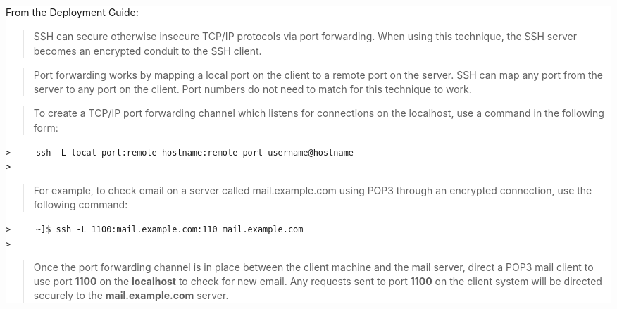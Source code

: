 



From the Deployment Guide:





> 
  
> 
> SSH can secure otherwise insecure TCP/IP protocols via port forwarding. When using this technique, the SSH server becomes an encrypted conduit to the SSH client.
> 
> 
  
  
> 
> Port forwarding works by mapping a local port on the client to a remote port on the server. SSH can map any port from the server to any port on the client. Port numbers do not need to match for this technique to work.
> 
> 
  
  
> 
> To create a TCP/IP port forwarding channel which listens for connections on the localhost, use a command in the following form:
> 
> 


>     

```
>     ssh -L local-port:remote-hostname:remote-port username@hostname
>     
```

> 
> 
  
  
> 
> For example, to check email on a server called mail.example.com using POP3 through an encrypted connection, use the following command:
> 
> 


>     

```
>     ~]$ ssh -L 1100:mail.example.com:110 mail.example.com
>     
```

> 
> 
  
  
> 
> Once the port forwarding channel is in place between the client machine and the mail server, direct a POP3 mail client to use port **1100** on the **localhost** to check for new email. Any requests sent to port **1100** on the client system will be directed securely to the **mail.example.com** server.
> 
> 
  